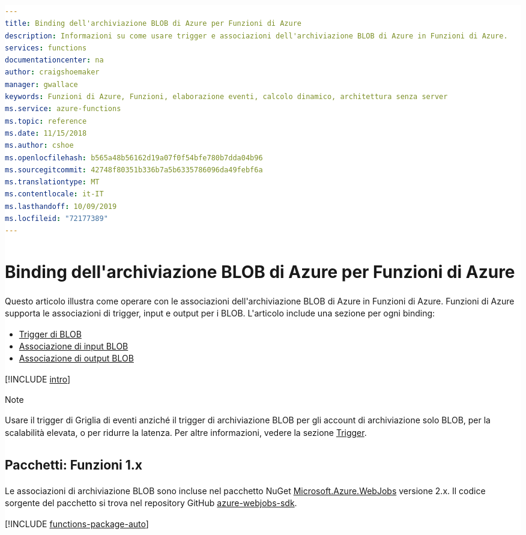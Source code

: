 ```yaml
---
title: Binding dell'archiviazione BLOB di Azure per Funzioni di Azure
description: Informazioni su come usare trigger e associazioni dell'archiviazione BLOB di Azure in Funzioni di Azure.
services: functions
documentationcenter: na
author: craigshoemaker
manager: gwallace
keywords: Funzioni di Azure, Funzioni, elaborazione eventi, calcolo dinamico, architettura senza server
ms.service: azure-functions
ms.topic: reference
ms.date: 11/15/2018
ms.author: cshoe
ms.openlocfilehash: b565a48b56162d19a07f0f54bfe780b7dda04b96
ms.sourcegitcommit: 42748f80351b336b7a5b6335786096da49febf6a
ms.translationtype: MT
ms.contentlocale: it-IT
ms.lasthandoff: 10/09/2019
ms.locfileid: "72177389"
---
```

# <a name="azure-blob-storage-bindings-for-azure-functions"></a>Binding dell'archiviazione BLOB di Azure per Funzioni di Azure

Questo articolo illustra come operare con le associazioni dell'archiviazione BLOB di Azure in Funzioni di Azure. Funzioni di Azure supporta le associazioni di trigger, input e output per i BLOB. L'articolo include una sezione per ogni binding:

* [Trigger di BLOB](#trigger)
* [Associazione di input BLOB](#input)
* [Associazione di output BLOB](#output)

[!INCLUDE [intro](../../includes/functions-bindings-intro.md)]

> [!NOTE]
> Usare il trigger di Griglia di eventi anziché il trigger di archiviazione BLOB per gli account di archiviazione solo BLOB, per la scalabilità elevata, o per ridurre la latenza. Per altre informazioni, vedere la sezione [Trigger](#trigger).

## <a name="packages---functions-1x"></a>Pacchetti: Funzioni 1.x

Le associazioni di archiviazione BLOB sono incluse nel pacchetto NuGet [Microsoft.Azure.WebJobs](https://www.nuget.org/packages/Microsoft.Azure.WebJobs) versione 2.x. Il codice sorgente del pacchetto si trova nel repository GitHub [azure-webjobs-sdk](https://github.com/Azure/azure-webjobs-sdk/tree/v2.x/src/Microsoft.Azure.WebJobs.Storage/Blob).

[!INCLUDE [functions-package-auto](../../includes/functions-package-auto.md)]
